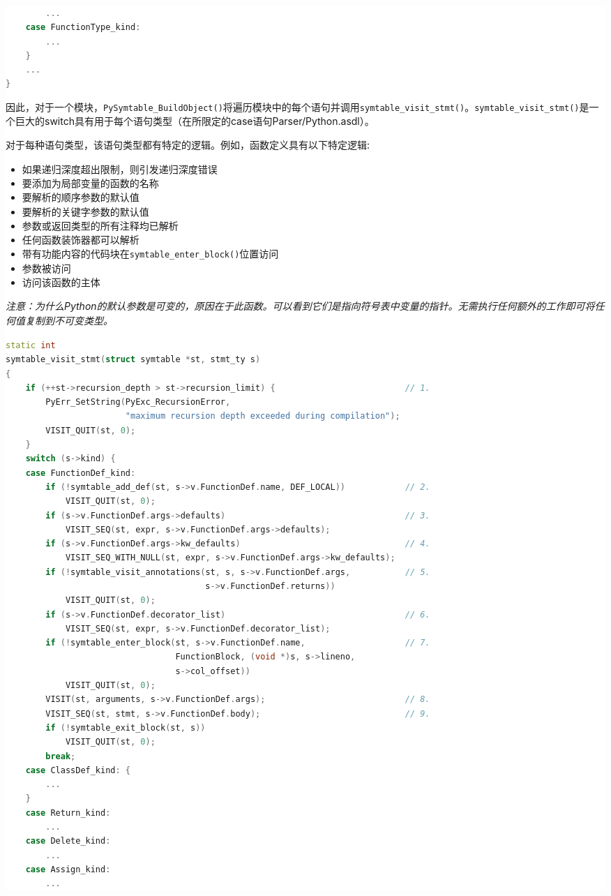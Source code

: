 ```cpp
        ...
    case FunctionType_kind:
        ...
    }
    ...
}
```

因此，对于一个模块，`PySymtable_BuildObject()`将遍历模块中的每个语句并调用`symtable_visit_stmt()`。`symtable_visit_stmt()`是一个巨大的switch具有用于每个语句类型（在所限定的case语句Parser/Python.asdl）。

对于每种语句类型，该语句类型都有特定的逻辑。例如，函数定义具有以下特定逻辑:

* 如果递归深度超出限制，则引发递归深度错误
* 要添加为局部变量的函数的名称
* 要解析的顺序参数的默认值
* 要解析的关键字参数的默认值
* 参数或返回类型的所有注释均已解析
* 任何函数装饰器都可以解析
* 带有功能内容的代码块在`symtable_enter_block()`位置访问 
* 参数被访问
* 访问该函数的主体

*注意：为什么Python的默认参数是可变的，原因在于此函数。可以看到它们是指向符号表中变量的指针。无需执行任何额外的工作即可将任何值复制到不可变类型。*

```cpp
static int
symtable_visit_stmt(struct symtable *st, stmt_ty s)
{
    if (++st->recursion_depth > st->recursion_limit) {                          // 1.
        PyErr_SetString(PyExc_RecursionError,
                        "maximum recursion depth exceeded during compilation");
        VISIT_QUIT(st, 0);
    }
    switch (s->kind) {
    case FunctionDef_kind:
        if (!symtable_add_def(st, s->v.FunctionDef.name, DEF_LOCAL))            // 2.
            VISIT_QUIT(st, 0);
        if (s->v.FunctionDef.args->defaults)                                    // 3.
            VISIT_SEQ(st, expr, s->v.FunctionDef.args->defaults);
        if (s->v.FunctionDef.args->kw_defaults)                                 // 4.
            VISIT_SEQ_WITH_NULL(st, expr, s->v.FunctionDef.args->kw_defaults);
        if (!symtable_visit_annotations(st, s, s->v.FunctionDef.args,           // 5.
                                        s->v.FunctionDef.returns))
            VISIT_QUIT(st, 0);
        if (s->v.FunctionDef.decorator_list)                                    // 6.
            VISIT_SEQ(st, expr, s->v.FunctionDef.decorator_list);
        if (!symtable_enter_block(st, s->v.FunctionDef.name,                    // 7.
                                  FunctionBlock, (void *)s, s->lineno,
                                  s->col_offset))
            VISIT_QUIT(st, 0);
        VISIT(st, arguments, s->v.FunctionDef.args);                            // 8.
        VISIT_SEQ(st, stmt, s->v.FunctionDef.body);                             // 9.
        if (!symtable_exit_block(st, s))
            VISIT_QUIT(st, 0);
        break;
    case ClassDef_kind: {
        ...
    }
    case Return_kind:
        ...
    case Delete_kind:
        ...
    case Assign_kind:
        ...
```